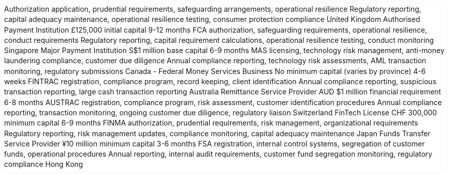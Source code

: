 <td>Authorization application, prudential requirements, safeguarding arrangements, operational resilience</td>
<td>Regulatory reporting, capital adequacy maintenance, operational resilience testing, consumer protection compliance</td>
</tr>
<tr>
<td>United Kingdom</td>
<td>Authorised Payment Institution</td>
<td>£125,000 initial capital</td>
<td>9-12 months</td>
<td>FCA authorization, safeguarding requirements, operational resilience, conduct requirements</td>
<td>Regulatory reporting, capital requirement calculations, operational resilience testing, conduct monitoring</td>
</tr>
<tr>
<td>Singapore</td>
<td>Major Payment Institution</td>
<td>S$1 million base capital</td>
<td>6-9 months</td>
<td>MAS licensing, technology risk management, anti-money laundering compliance, customer due diligence</td>
<td>Annual compliance reporting, technology risk assessments, AML transaction monitoring, regulatory submissions</td>
</tr>
<tr>
<td>Canada - Federal</td>
<td>Money Services Business</td>
<td>No minimum capital (varies by province)</td>
<td>4-6 weeks</td>
<td>FINTRAC registration, compliance program, record keeping, client identification</td>
<td>Annual compliance reporting, suspicious transaction reporting, large cash transaction reporting</td>
</tr>
<tr>
<td>Australia</td>
<td>Remittance Service Provider</td>
<td>AUD $1 million financial requirement</td>
<td>6-8 months</td>
<td>AUSTRAC registration, compliance program, risk assessment, customer identification procedures</td>
<td>Annual compliance reporting, transaction monitoring, ongoing customer due diligence, regulatory liaison</td>
</tr>
<tr>
<td>Switzerland</td>
<td>FinTech License</td>
<td>CHF 300,000 minimum capital</td>
<td>6-9 months</td>
<td>FINMA authorization, prudential requirements, risk management, organizational requirements</td>
<td>Regulatory reporting, risk management updates, compliance monitoring, capital adequacy maintenance</td>
</tr>
<tr>
<td>Japan</td>
<td>Funds Transfer Service Provider</td>
<td>¥10 million minimum capital</td>
<td>3-6 months</td>
<td>FSA registration, internal control systems, segregation of customer funds, operational procedures</td>
<td>Annual reporting, internal audit requirements, customer fund segregation monitoring, regulatory compliance</td>
</tr>
<tr>
<td>Hong Kong</td>